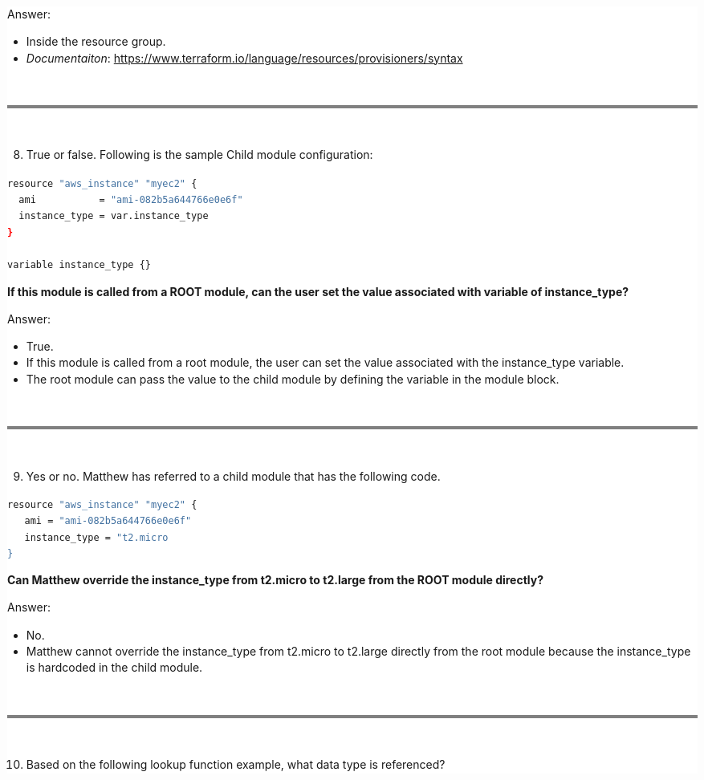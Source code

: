 Answer:
* Inside the resource group.
* *Documentaiton*: https://www.terraform.io/language/resources/provisioners/syntax

<br>

<hr style="height:4px;background:grey">

<br>

8. True or false. Following is the sample Child module configuration:

```bash
resource "aws_instance" "myec2" {
  ami           = "ami-082b5a644766e0e6f"
  instance_type = var.instance_type
}

variable instance_type {}
```

**If this module is called from a ROOT module, can the user set the value associated with variable of instance_type?**

Answer:
* True. 
* If this module is called from a root module, the user can set the value associated with the instance_type variable. 
* The root module can pass the value to the child module by defining the variable in the module block.

<br>

<hr style="height:4px;background:grey">

<br>

9. Yes or no. Matthew has referred to a child module that has the following code. 

```bash
resource "aws_instance" "myec2" {
   ami = "ami-082b5a644766e0e6f"
   instance_type = "t2.micro
}
```

**Can Matthew override the instance_type from t2.micro to t2.large from the ROOT module directly?**

Answer:
* No. 
* Matthew cannot override the instance_type from t2.micro to t2.large directly from the root module because the instance_type is hardcoded in the child module.

<br>

<hr style="height:4px;background:grey">

<br>

10. Based on the following lookup function example, what data type is referenced?

